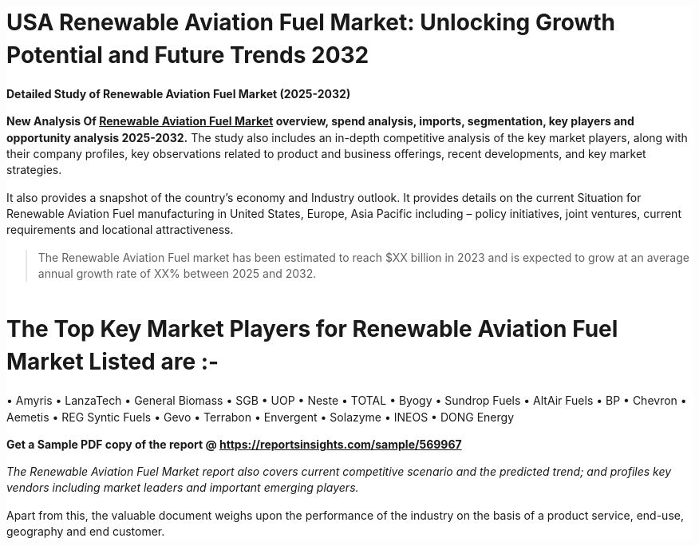 # USA Renewable Aviation Fuel Market: Unlocking Growth Potential and Future Trends 2032

<strong>Detailed Study of Renewable Aviation Fuel Market (2025-2032)</strong>

<strong>New Analysis Of <a href=https://www.reportsinsights.com/sample/569967>Renewable Aviation Fuel Market</a> overview, spend analysis, imports, segmentation, key players and opportunity analysis 2025-2032.</strong> The study also includes an in-depth competitive analysis of the key market players, along with their company profiles, key observations related to product and business offerings, recent developments, and key market strategies.

It also provides a snapshot of the country’s economy and Industry outlook. It provides details on the current Situation for Renewable Aviation Fuel manufacturing in United States, Europe, Asia Pacific including – policy initiatives, joint ventures, current requirements and locational attractiveness. 

<blockquote class=""article-editor-content__blockquote"">The Renewable Aviation Fuel market has been estimated to reach $XX billion in 2023 and is expected to grow at an average annual growth rate of XX% between 2025 and 2032.</blockquote>

# <strong>The Top Key Market Players for Renewable Aviation Fuel Market Listed are :-</strong> 

• Amyris
• LanzaTech
• General Biomass
• SGB
• UOP
• Neste
• TOTAL
• Byogy
• Sundrop Fuels
• AltAir Fuels
• BP
• Chevron
• Aemetis
• REG Syntic Fuels
• Gevo
• Terrabon
• Envergent
• Solazyme
• INEOS
• DONG Energy

<strong>Get a Sample PDF copy of the report @ <a href=https://reportsinsights.com/sample/569967>https://reportsinsights.com/sample/569967</a></strong>

<em>The Renewable Aviation Fuel Market report also covers current competitive scenario and the predicted trend; and profiles key vendors including market leaders and important emerging players.</em>

Apart from this, the valuable document weighs upon the performance of the industry on the basis of a product service, end-use, geography and end customer.
